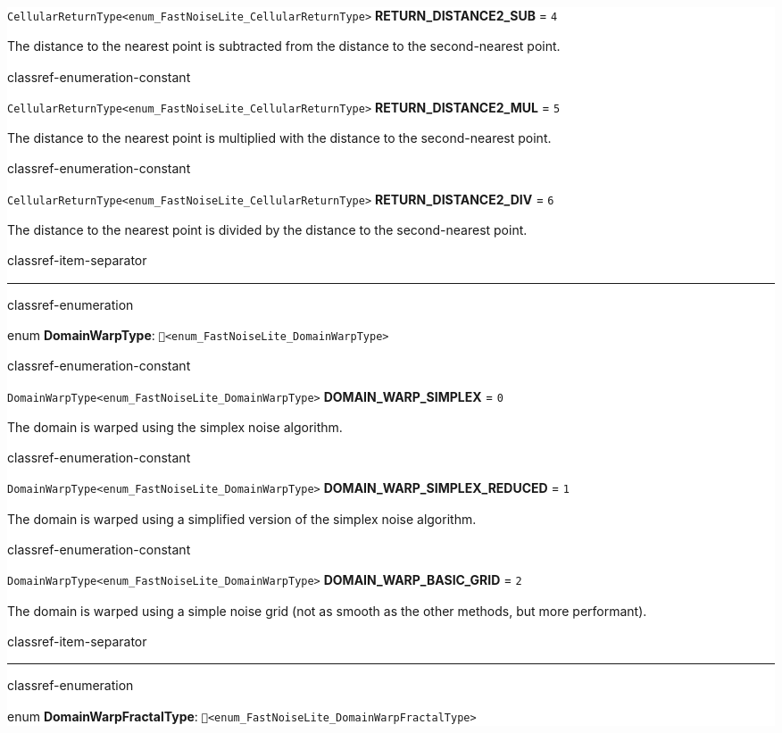 `CellularReturnType<enum_FastNoiseLite_CellularReturnType>`
**RETURN\_DISTANCE2\_SUB** = `4`

The distance to the nearest point is subtracted from the distance to the
second-nearest point.

classref-enumeration-constant

`CellularReturnType<enum_FastNoiseLite_CellularReturnType>`
**RETURN\_DISTANCE2\_MUL** = `5`

The distance to the nearest point is multiplied with the distance to the
second-nearest point.

classref-enumeration-constant

`CellularReturnType<enum_FastNoiseLite_CellularReturnType>`
**RETURN\_DISTANCE2\_DIV** = `6`

The distance to the nearest point is divided by the distance to the
second-nearest point.

classref-item-separator

------------------------------------------------------------------------

classref-enumeration

enum **DomainWarpType**: `🔗<enum_FastNoiseLite_DomainWarpType>`

classref-enumeration-constant

`DomainWarpType<enum_FastNoiseLite_DomainWarpType>`
**DOMAIN\_WARP\_SIMPLEX** = `0`

The domain is warped using the simplex noise algorithm.

classref-enumeration-constant

`DomainWarpType<enum_FastNoiseLite_DomainWarpType>`
**DOMAIN\_WARP\_SIMPLEX\_REDUCED** = `1`

The domain is warped using a simplified version of the simplex noise
algorithm.

classref-enumeration-constant

`DomainWarpType<enum_FastNoiseLite_DomainWarpType>`
**DOMAIN\_WARP\_BASIC\_GRID** = `2`

The domain is warped using a simple noise grid (not as smooth as the
other methods, but more performant).

classref-item-separator

------------------------------------------------------------------------

classref-enumeration

enum **DomainWarpFractalType**:
`🔗<enum_FastNoiseLite_DomainWarpFractalType>`
